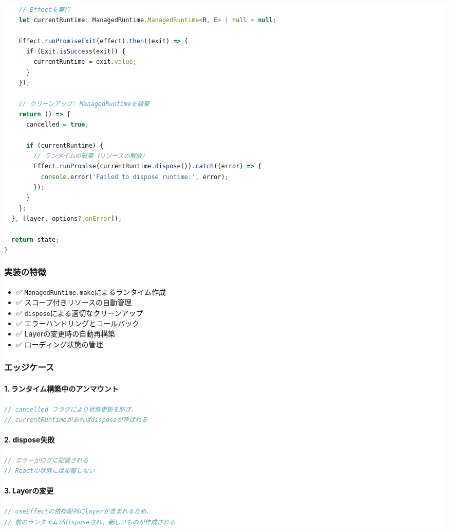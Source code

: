 ```typescript
    // Effectを実行
    let currentRuntime: ManagedRuntime.ManagedRuntime<R, E> | null = null;

    Effect.runPromiseExit(effect).then((exit) => {
      if (Exit.isSuccess(exit)) {
        currentRuntime = exit.value;
      }
    });

    // クリーンアップ: ManagedRuntimeを破棄
    return () => {
      cancelled = true;

      if (currentRuntime) {
        // ランタイムの破棄（リソースの解放）
        Effect.runPromise(currentRuntime.dispose()).catch((error) => {
          console.error('Failed to dispose runtime:', error);
        });
      }
    };
  }, [layer, options?.onError]);

  return state;
}
```

### 実装の特徴

- ✅ `ManagedRuntime.make`によるランタイム作成
- ✅ スコープ付きリソースの自動管理
- ✅ `dispose`による適切なクリーンアップ
- ✅ エラーハンドリングとコールバック
- ✅ Layerの変更時の自動再構築
- ✅ ローディング状態の管理

### エッジケース

#### 1. ランタイム構築中のアンマウント
```typescript
// cancelled フラグにより状態更新を防ぎ、
// currentRuntimeがあればdisposeが呼ばれる
```

#### 2. dispose失敗
```typescript
// エラーがログに記録される
// Reactの状態には影響しない
```

#### 3. Layerの変更
```typescript
// useEffectの依存配列にlayerが含まれるため、
// 前のランタイムがdisposeされ、新しいものが作成される
```
